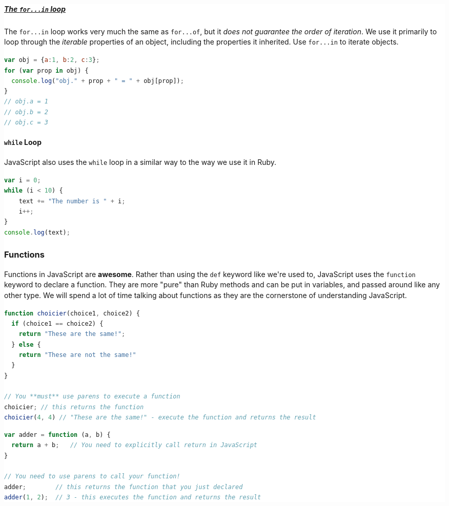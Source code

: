 ##### [The `for...in` loop](https://developer.mozilla.org/en-US/docs/Web/JavaScript/Reference/Statements/for...in)
The `for...in` loop works very much the same as `for...of`, but it _does not guarantee the order of iteration_. We use it primarily to loop through the _iterable_ properties of an object, including the properties it inherited. Use `for...in` to iterate objects.

```javascript
var obj = {a:1, b:2, c:3};
for (var prop in obj) {
  console.log("obj." + prop + " = " + obj[prop]);
}
// obj.a = 1
// obj.b = 2
// obj.c = 3
```


#### `while` Loop
JavaScript also uses the `while` loop in a similar way to the way we use it in Ruby.

```javascript
var i = 0;
while (i < 10) {
    text += "The number is " + i;
    i++;
}
console.log(text);
```

### Functions
Functions in JavaScript are __awesome__. Rather than using the `def` keyword like we're used to, JavaScript uses the `function` keyword to declare a function. They are more "pure" than Ruby methods and can be put in variables, and passed around like any other type. We will spend a lot of time talking about functions as they are the cornerstone of understanding JavaScript.

```javascript
function choicier(choice1, choice2) {
  if (choice1 == choice2) {
    return "These are the same!";
  } else {
    return "These are not the same!"
  }
}

// You **must** use parens to execute a function
choicier; // this returns the function
choicier(4, 4) // "These are the same!" - execute the function and returns the result
```

```javascript
var adder = function (a, b) {
  return a + b;   // You need to explicitly call return in JavaScript
}

// You need to use parens to call your function!
adder;        // this returns the function that you just declared
adder(1, 2);  // 3 - this executes the function and returns the result
```
